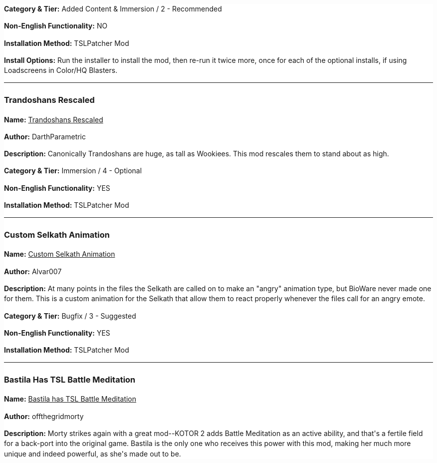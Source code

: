 **Category & Tier:** Added Content & Immersion / 2 - Recommended

**Non-English Functionality:** NO

**Installation Method:** TSLPatcher Mod

**Install Options:** Run the installer to install the mod, then re-run it twice more, once for each of the optional installs, if using Loadscreens in Color/HQ Blasters.

___

### Trandoshans Rescaled

**Name:** [Trandoshans Rescaled](http://deadlystream.com/files/file/947-trandoshans-rescaled-for-k1/)

**Author:** DarthParametric

**Description:** Canonically Trandoshans are huge, as tall as Wookiees. This mod rescales them to stand about as high.

**Category & Tier:** Immersion / 4 - Optional

**Non-English Functionality:** YES

**Installation Method:** TSLPatcher Mod

___

### Custom Selkath Animation

**Name:** [Custom Selkath Animation](https://deadlystream.com/files/file/1555-custom-selkath-animation/)

**Author:** Alvar007

**Description:** At many points in the files the Selkath are called on to make an "angry" animation type, but BioWare never made one for them. This is a custom animation for the Selkath that allow them to react properly whenever the files call for an angry emote.

**Category & Tier:** Bugfix / 3 - Suggested

**Non-English Functionality:** YES

**Installation Method:** TSLPatcher Mod

___

### Bastila Has TSL Battle Meditation

**Name:** [Bastila has TSL Battle Meditation](https://deadlystream.com/files/file/2379-bastila-has-tsl-battle-meditation/)

**Author:** offthegridmorty

**Description:** Morty strikes again with a great mod--KOTOR 2 adds Battle Meditation as an active ability, and that's a fertile field for a back-port into the original game. Bastila is the only one who receives this power with this mod, making her much more unique and indeed powerful, as she's made out to be.
